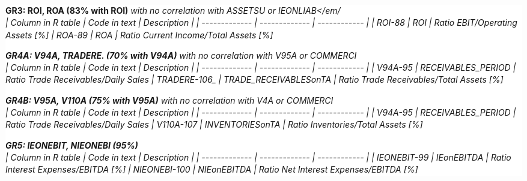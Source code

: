 <strong>GR3: ROI, ROA (83% with ROI)</strong> <em>with no correlation with ASSETSU or IEONLIAB</em/ <br>
| Column in R table  | Code in text | Description |
| ------------- | ------------- | ------------ |
| ROI-88		| ROI		| Ratio EBIT/Operating Assets [%]
| ROA-89		| ROA		| Ratio Current Income/Total Assets [%]

<strong>GR4A: V94A, TRADERE. (70% with V94A)</strong><em> with no correlation with V95A or COMMERCI</em><br>
| Column in R table  | Code in text | Description |
| ------------- | ------------- | ------------ |
| V94A-95	| RECEIVABLES_PERIOD	| Ratio Trade Receivables/Daily Sales
| TRADERE-106_	| TRADE_RECEIVABLESonTA	| Ratio Trade Receivables/Total Assets [%]

<strong>GR4B: V95A, V110A (75% with V95A)</strong> <em>with no correlation with V4A or COMMERCI</em><br>
| Column in R table  | Code in text | Description |
| ------------- | ------------- | ------------ |
| V94A-95	| RECEIVABLES_PERIOD	| Ratio Trade Receivables/Daily Sales
| V110A-107	| INVENTORIESonTA	| Ratio Inventories/Total Assets [%]

<strong>GR5: IEONEBIT, NIEONEBI (95%)</strong><br>
| Column in R table  | Code in text | Description |
| ------------- | ------------- | ------------ |
| IEONEBIT-99	| IEonEBITDA	| Ratio Interest Expenses/EBITDA [%]
| NIEONEBI-100	| NIEonEBITDA	| Ratio Net Interest Expenses/EBITDA [%]



